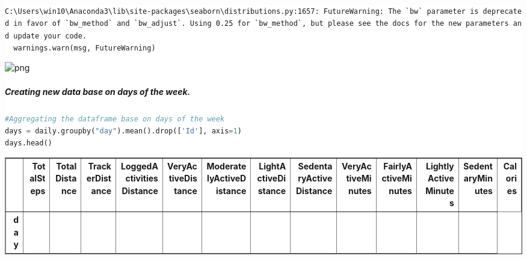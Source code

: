     C:\Users\win10\Anaconda3\lib\site-packages\seaborn\distributions.py:1657: FutureWarning: The `bw` parameter is deprecated in favor of `bw_method` and `bw_adjust`. Using 0.25 for `bw_method`, but please see the docs for the new parameters and update your code.
      warnings.warn(msg, FutureWarning)
    


    
![png](output_30_1.png)
    


##### Creating new data base on days of the week. 


```python
#Aggregating the dataframe base on days of the week
days = daily.groupby("day").mean().drop(['Id'], axis=1)
days.head()
```




<div>
<style scoped>
    .dataframe tbody tr th:only-of-type {
        vertical-align: middle;
    }

    .dataframe tbody tr th {
        vertical-align: top;
    }

    .dataframe thead th {
        text-align: right;
    }
</style>
<table border="1" class="dataframe">
  <thead>
    <tr style="text-align: right;">
      <th></th>
      <th>TotalSteps</th>
      <th>TotalDistance</th>
      <th>TrackerDistance</th>
      <th>LoggedActivitiesDistance</th>
      <th>VeryActiveDistance</th>
      <th>ModeratelyActiveDistance</th>
      <th>LightActiveDistance</th>
      <th>SedentaryActiveDistance</th>
      <th>VeryActiveMinutes</th>
      <th>FairlyActiveMinutes</th>
      <th>LightlyActiveMinutes</th>
      <th>SedentaryMinutes</th>
      <th>Calories</th>
    </tr>
    <tr>
      <th>day</th>
      <th></th>
      <th></th>
      <th></th>
      <th></th>
      <th></th>
      <th></th>
      <th></th>
      <th></th>
      <th></th>
      <th></th>
      <th></th>
      <th></th>